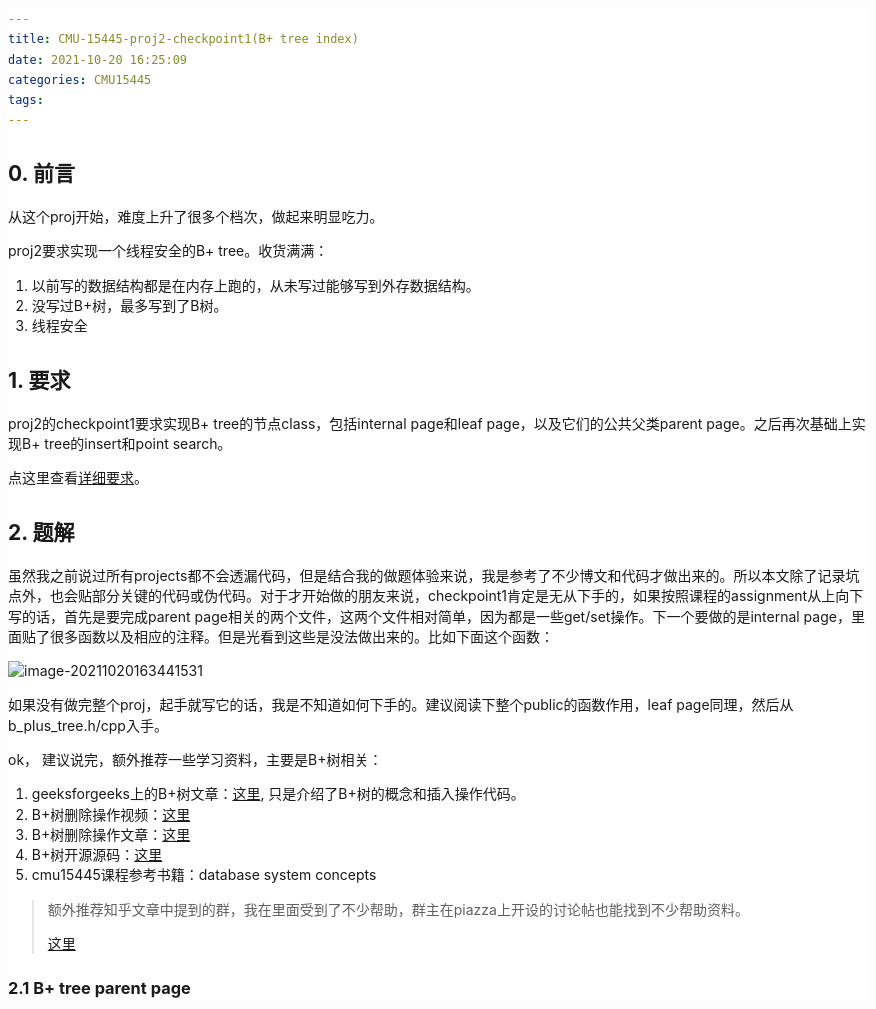 ```yaml
---
title: CMU-15445-proj2-checkpoint1(B+ tree index)
date: 2021-10-20 16:25:09
categories: CMU15445
tags:
---
```


## 0. 前言

从这个proj开始，难度上升了很多个档次，做起来明显吃力。

proj2要求实现一个线程安全的B+  tree。收货满满：

1. 以前写的数据结构都是在内存上跑的，从未写过能够写到外存数据结构。
2. 没写过B+树，最多写到了B树。
3. 线程安全



## 1. 要求

proj2的checkpoint1要求实现B+ tree的节点class，包括internal page和leaf page，以及它们的公共父类parent page。之后再次基础上实现B+ tree的insert和point search。

点这里查看[详细要求](https://15445.courses.cs.cmu.edu/fall2020/project2/)。

## 2. 题解

虽然我之前说过所有projects都不会透漏代码，但是结合我的做题体验来说，我是参考了不少博文和代码才做出来的。所以本文除了记录坑点外，也会贴部分关键的代码或伪代码。对于才开始做的朋友来说，checkpoint1肯定是无从下手的，如果按照课程的assignment从上向下写的话，首先是要完成parent page相关的两个文件，这两个文件相对简单，因为都是一些get/set操作。下一个要做的是internal page，里面贴了很多函数以及相应的注释。但是光看到这些是没法做出来的。比如下面这个函数：

![image-20211020163441531](https://cdn.jsdelivr.net/gh/ravenxrz/PicBed/img/image-20211020163441531.png)

如果没有做完整个proj，起手就写它的话，我是不知道如何下手的。建议阅读下整个public的函数作用，leaf page同理，然后从b_plus_tree.h/cpp入手。

ok， 建议说完，额外推荐一些学习资料，主要是B+树相关：

1. geeksforgeeks上的B+树文章：[这里](https://www.geeksforgeeks.org/introduction-of-b-tree/), 只是介绍了B+树的概念和插入操作代码。
2. B+树删除操作视频：[这里](https://www.youtube.com/)
3. B+树删除操作文章：[这里](https://www.mathcs.emory.edu/~cheung/Courses/554/Syllabus/3-index/B-tree=delete.html)
4. B+树开源源码：[这里](https://www.mathcs.emory.edu/~cheung/Courses/554/Syllabus/3-index/B-tree=delete.html)
5. cmu15445课程参考书籍：database system concepts 

> 额外推荐知乎文章中提到的群，我在里面受到了不少帮助，群主在piazza上开设的讨论帖也能找到不少帮助资料。
>
> [这里](https://zhuanlan.zhihu.com/p/366484273)

### 2.1 B+ tree parent page
